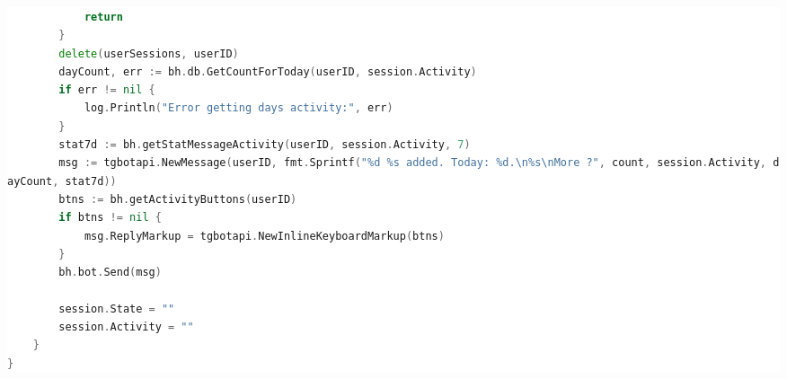 ```go
			return
		}
		delete(userSessions, userID)
		dayCount, err := bh.db.GetCountForToday(userID, session.Activity)
		if err != nil {
			log.Println("Error getting days activity:", err)
		}
		stat7d := bh.getStatMessageActivity(userID, session.Activity, 7)
		msg := tgbotapi.NewMessage(userID, fmt.Sprintf("%d %s added. Today: %d.\n%s\nMore ?", count, session.Activity, dayCount, stat7d))
		btns := bh.getActivityButtons(userID)
		if btns != nil {
			msg.ReplyMarkup = tgbotapi.NewInlineKeyboardMarkup(btns)
		}
		bh.bot.Send(msg)

		session.State = ""
		session.Activity = ""
	}
}

```
